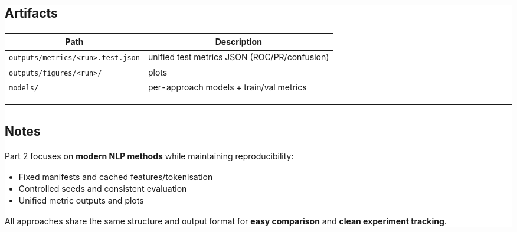 
## Artifacts

| Path                              | Description                                  |
| --------------------------------- | -------------------------------------------- |
| `outputs/metrics/<run>.test.json` | unified test metrics JSON (ROC/PR/confusion) |
| `outputs/figures/<run>/`          | plots                                        |
| `models/`                         | per-approach models + train/val metrics      |

---

## Notes

Part 2 focuses on **modern NLP methods** while maintaining reproducibility:

* Fixed manifests and cached features/tokenisation
* Controlled seeds and consistent evaluation
* Unified metric outputs and plots

All approaches share the same structure and output format for **easy comparison** and **clean experiment tracking**.
```